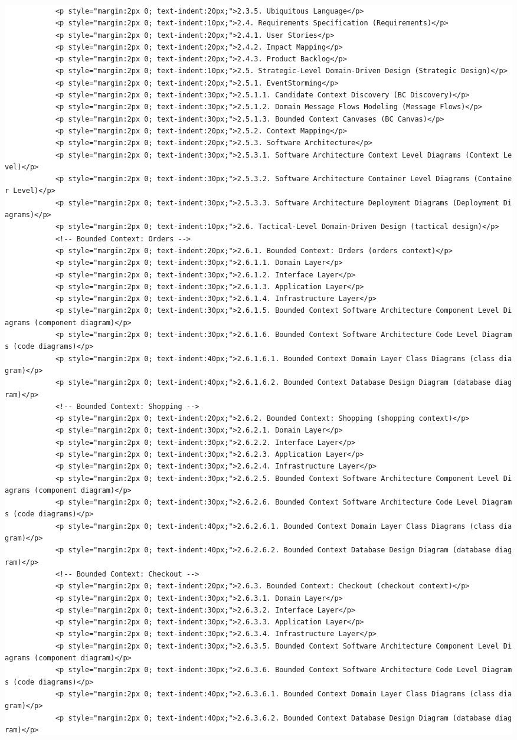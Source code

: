                 <p style="margin:2px 0; text-indent:20px;">2.3.5. Ubiquitous Language</p>
                <p style="margin:2px 0; text-indent:10px;">2.4. Requirements Specification (Requirements)</p>
                <p style="margin:2px 0; text-indent:20px;">2.4.1. User Stories</p>
                <p style="margin:2px 0; text-indent:20px;">2.4.2. Impact Mapping</p>
                <p style="margin:2px 0; text-indent:20px;">2.4.3. Product Backlog</p>
                <p style="margin:2px 0; text-indent:10px;">2.5. Strategic-Level Domain-Driven Design (Strategic Design)</p>
                <p style="margin:2px 0; text-indent:20px;">2.5.1. EventStorming</p>
                <p style="margin:2px 0; text-indent:30px;">2.5.1.1. Candidate Context Discovery (BC Discovery)</p>
                <p style="margin:2px 0; text-indent:30px;">2.5.1.2. Domain Message Flows Modeling (Message Flows)</p>
                <p style="margin:2px 0; text-indent:30px;">2.5.1.3. Bounded Context Canvases (BC Canvas)</p>
                <p style="margin:2px 0; text-indent:20px;">2.5.2. Context Mapping</p>
                <p style="margin:2px 0; text-indent:20px;">2.5.3. Software Architecture</p>
                <p style="margin:2px 0; text-indent:30px;">2.5.3.1. Software Architecture Context Level Diagrams (Context Level)</p>
                <p style="margin:2px 0; text-indent:30px;">2.5.3.2. Software Architecture Container Level Diagrams (Container Level)</p>
                <p style="margin:2px 0; text-indent:30px;">2.5.3.3. Software Architecture Deployment Diagrams (Deployment Diagrams)</p>
                <p style="margin:2px 0; text-indent:10px;">2.6. Tactical-Level Domain-Driven Design (tactical design)</p>
                <!-- Bounded Context: Orders -->
                <p style="margin:2px 0; text-indent:20px;">2.6.1. Bounded Context: Orders (orders context)</p>
                <p style="margin:2px 0; text-indent:30px;">2.6.1.1. Domain Layer</p>
                <p style="margin:2px 0; text-indent:30px;">2.6.1.2. Interface Layer</p>
                <p style="margin:2px 0; text-indent:30px;">2.6.1.3. Application Layer</p>
                <p style="margin:2px 0; text-indent:30px;">2.6.1.4. Infrastructure Layer</p>
                <p style="margin:2px 0; text-indent:30px;">2.6.1.5. Bounded Context Software Architecture Component Level Diagrams (component diagram)</p>
                <p style="margin:2px 0; text-indent:30px;">2.6.1.6. Bounded Context Software Architecture Code Level Diagrams (code diagrams)</p>
                <p style="margin:2px 0; text-indent:40px;">2.6.1.6.1. Bounded Context Domain Layer Class Diagrams (class diagram)</p>
                <p style="margin:2px 0; text-indent:40px;">2.6.1.6.2. Bounded Context Database Design Diagram (database diagram)</p>
                <!-- Bounded Context: Shopping -->
                <p style="margin:2px 0; text-indent:20px;">2.6.2. Bounded Context: Shopping (shopping context)</p>
                <p style="margin:2px 0; text-indent:30px;">2.6.2.1. Domain Layer</p>
                <p style="margin:2px 0; text-indent:30px;">2.6.2.2. Interface Layer</p>
                <p style="margin:2px 0; text-indent:30px;">2.6.2.3. Application Layer</p>
                <p style="margin:2px 0; text-indent:30px;">2.6.2.4. Infrastructure Layer</p>
                <p style="margin:2px 0; text-indent:30px;">2.6.2.5. Bounded Context Software Architecture Component Level Diagrams (component diagram)</p>
                <p style="margin:2px 0; text-indent:30px;">2.6.2.6. Bounded Context Software Architecture Code Level Diagrams (code diagrams)</p>
                <p style="margin:2px 0; text-indent:40px;">2.6.2.6.1. Bounded Context Domain Layer Class Diagrams (class diagram)</p>
                <p style="margin:2px 0; text-indent:40px;">2.6.2.6.2. Bounded Context Database Design Diagram (database diagram)</p>
                <!-- Bounded Context: Checkout -->
                <p style="margin:2px 0; text-indent:20px;">2.6.3. Bounded Context: Checkout (checkout context)</p>
                <p style="margin:2px 0; text-indent:30px;">2.6.3.1. Domain Layer</p>
                <p style="margin:2px 0; text-indent:30px;">2.6.3.2. Interface Layer</p>
                <p style="margin:2px 0; text-indent:30px;">2.6.3.3. Application Layer</p>
                <p style="margin:2px 0; text-indent:30px;">2.6.3.4. Infrastructure Layer</p>
                <p style="margin:2px 0; text-indent:30px;">2.6.3.5. Bounded Context Software Architecture Component Level Diagrams (component diagram)</p>
                <p style="margin:2px 0; text-indent:30px;">2.6.3.6. Bounded Context Software Architecture Code Level Diagrams (code diagrams)</p>
                <p style="margin:2px 0; text-indent:40px;">2.6.3.6.1. Bounded Context Domain Layer Class Diagrams (class diagram)</p>
                <p style="margin:2px 0; text-indent:40px;">2.6.3.6.2. Bounded Context Database Design Diagram (database diagram)</p>
